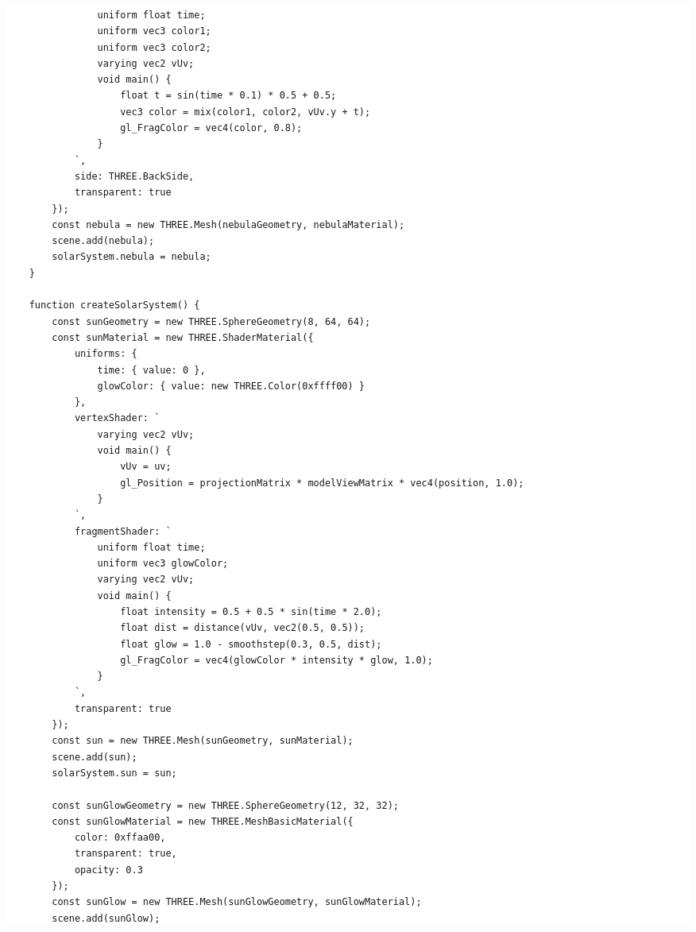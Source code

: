                     uniform float time;
                    uniform vec3 color1;
                    uniform vec3 color2;
                    varying vec2 vUv;
                    void main() {
                        float t = sin(time * 0.1) * 0.5 + 0.5;
                        vec3 color = mix(color1, color2, vUv.y + t);
                        gl_FragColor = vec4(color, 0.8);
                    }
                `,
                side: THREE.BackSide,
                transparent: true
            });
            const nebula = new THREE.Mesh(nebulaGeometry, nebulaMaterial);
            scene.add(nebula);
            solarSystem.nebula = nebula;
        }

        function createSolarSystem() {
            const sunGeometry = new THREE.SphereGeometry(8, 64, 64);
            const sunMaterial = new THREE.ShaderMaterial({
                uniforms: {
                    time: { value: 0 },
                    glowColor: { value: new THREE.Color(0xffff00) }
                },
                vertexShader: `
                    varying vec2 vUv;
                    void main() {
                        vUv = uv;
                        gl_Position = projectionMatrix * modelViewMatrix * vec4(position, 1.0);
                    }
                `,
                fragmentShader: `
                    uniform float time;
                    uniform vec3 glowColor;
                    varying vec2 vUv;
                    void main() {
                        float intensity = 0.5 + 0.5 * sin(time * 2.0);
                        float dist = distance(vUv, vec2(0.5, 0.5));
                        float glow = 1.0 - smoothstep(0.3, 0.5, dist);
                        gl_FragColor = vec4(glowColor * intensity * glow, 1.0);
                    }
                `,
                transparent: true
            });
            const sun = new THREE.Mesh(sunGeometry, sunMaterial);
            scene.add(sun);
            solarSystem.sun = sun;

            const sunGlowGeometry = new THREE.SphereGeometry(12, 32, 32);
            const sunGlowMaterial = new THREE.MeshBasicMaterial({
                color: 0xffaa00,
                transparent: true,
                opacity: 0.3
            });
            const sunGlow = new THREE.Mesh(sunGlowGeometry, sunGlowMaterial);
            scene.add(sunGlow);
